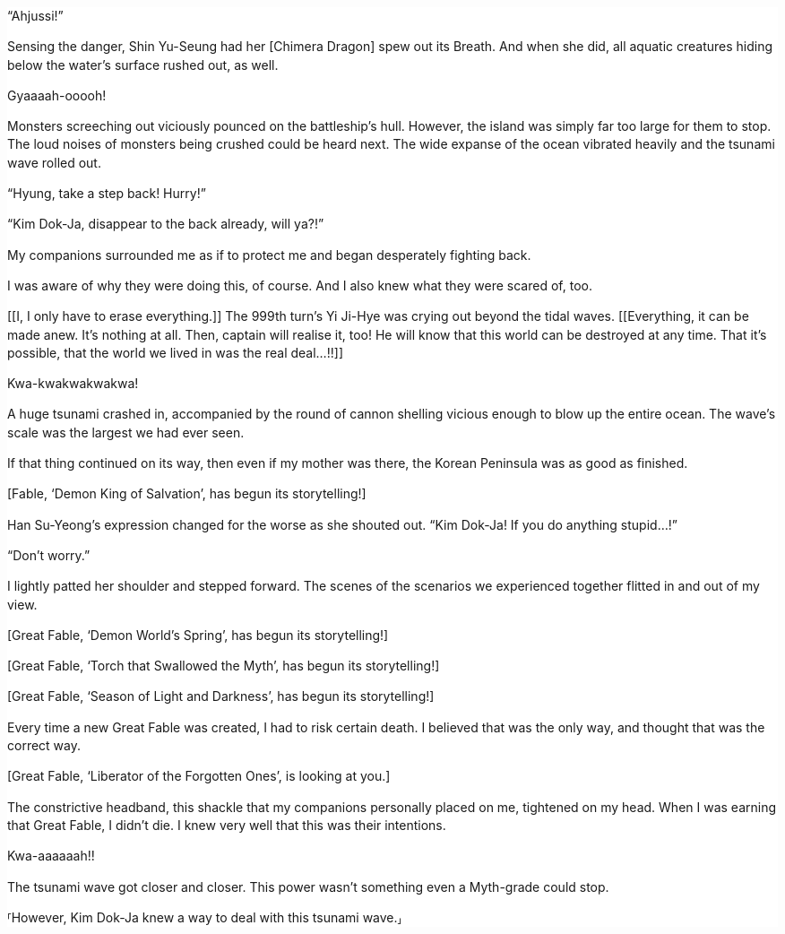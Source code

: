 “Ahjussi!”

Sensing the danger, Shin Yu-Seung had her [Chimera Dragon] spew out its Breath. And when she did, all aquatic creatures hiding below the water’s surface rushed out, as well.

Gyaaaah-ooooh!

Monsters screeching out viciously pounced on the battleship’s hull. However, the island was simply far too large for them to stop. The loud noises of monsters being crushed could be heard next. The wide expanse of the ocean vibrated heavily and the tsunami wave rolled out.

“Hyung, take a step back! Hurry!”

“Kim Dok-Ja, disappear to the back already, will ya?!”

My companions surrounded me as if to protect me and began desperately fighting back.

I was aware of why they were doing this, of course. And I also knew what they were scared of, too.

[[I, I only have to erase everything.]] The 999th turn’s Yi Ji-Hye was crying out beyond the tidal waves. [[Everything, it can be made anew. It’s nothing at all. Then, captain will realise it, too! He will know that this world can be destroyed at any time. That it’s possible, that the world we lived in was the real deal…!!]]

Kwa-kwakwakwakwa!

A huge tsunami crashed in, accompanied by the round of cannon shelling vicious enough to blow up the entire ocean. The wave’s scale was the largest we had ever seen.

If that thing continued on its way, then even if my mother was there, the Korean Peninsula was as good as finished.

[Fable, ‘Demon King of Salvation’, has begun its storytelling!]

Han Su-Yeong’s expression changed for the worse as she shouted out. “Kim Dok-Ja! If you do anything stupid…!”

“Don’t worry.”

I lightly patted her shoulder and stepped forward. The scenes of the scenarios we experienced together flitted in and out of my view.

[Great Fable, ‘Demon World’s Spring’, has begun its storytelling!]

[Great Fable, ‘Torch that Swallowed the Myth’, has begun its storytelling!]

[Great Fable, ‘Season of Light and Darkness’, has begun its storytelling!]

Every time a new Great Fable was created, I had to risk certain death. I believed that was the only way, and thought that was the correct way.

[Great Fable, ‘Liberator of the Forgotten Ones’, is looking at you.]

The constrictive headband, this shackle that my companions personally placed on me, tightened on my head. When I was earning that Great Fable, I didn’t die. I knew very well that this was their intentions.

Kwa-aaaaaah!!

The tsunami wave got closer and closer. This power wasn’t something even a Myth-grade could stop.

⸢However, Kim Dok-Ja knew a way to deal with this tsunami wave.⸥
